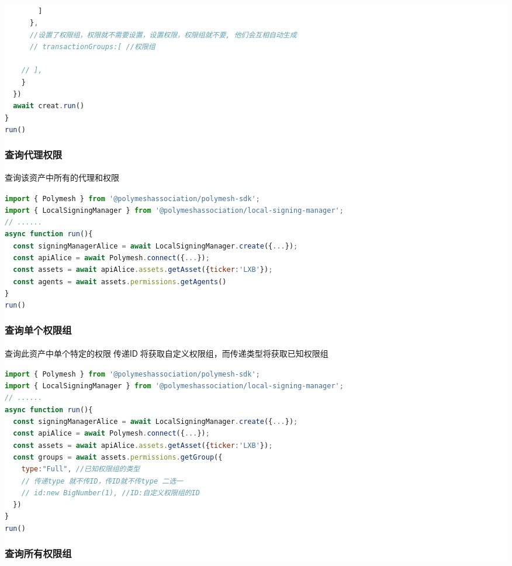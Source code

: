 ```js
        ]
      },
      //设置了权限组，权限就不需要设置，设置权限，权限组就不要, 他们会互相自动生成
      // transactionGroups:[ //权限组

    // ],
    }
  })
  await creat.run()
}
run()
```

### 查询代理权限

查询该资产中所有的代理和权限

```js
import { Polymesh } from '@polymeshassociation/polymesh-sdk';
import { LocalSigningManager } from '@polymeshassociation/local-signing-manager';
// ......
async function run(){
  const signingManagerAlice = await LocalSigningManager.create({...});
  const apiAlice = await Polymesh.connect({...});
  const assets = await apiAlice.assets.getAsset({ticker:'LXB'});
  const agents = await assets.permissions.getAgents()
}
run()
```

### 查询单个权限组

查询此资产中单个特定的权限 传递ID 将获取自定义权限组，而传递类型将获取已知权限组

```js
import { Polymesh } from '@polymeshassociation/polymesh-sdk';
import { LocalSigningManager } from '@polymeshassociation/local-signing-manager';
// ......
async function run(){
  const signingManagerAlice = await LocalSigningManager.create({...});
  const apiAlice = await Polymesh.connect({...});
  const assets = await apiAlice.assets.getAsset({ticker:'LXB'});
  const groups = await assets.permissions.getGroup({
    type:"Full", //已知权限组的类型
    // 传递type 就不传ID，传ID就不传type 二选一
    // id:new BigNumber(1), //ID:自定义权限组的ID
  })
}
run()
```

### 查询所有权限组
